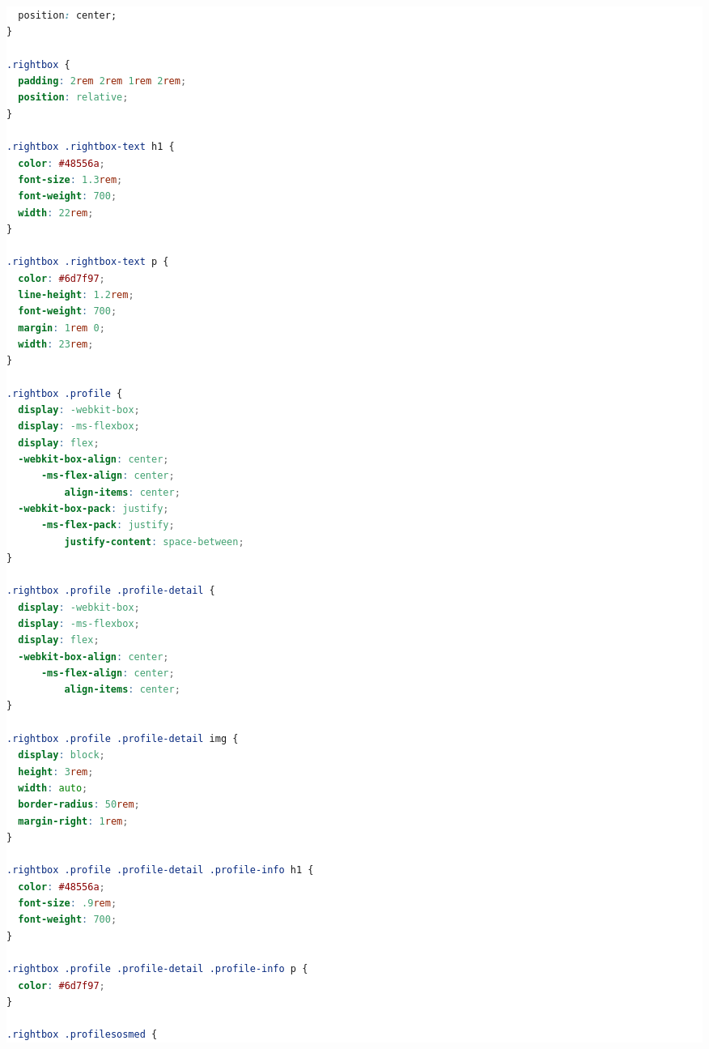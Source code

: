 ```css
  position: center;
}

.rightbox {
  padding: 2rem 2rem 1rem 2rem;
  position: relative;
}

.rightbox .rightbox-text h1 {
  color: #48556a;
  font-size: 1.3rem;
  font-weight: 700;
  width: 22rem;
}

.rightbox .rightbox-text p {
  color: #6d7f97;
  line-height: 1.2rem;
  font-weight: 700;
  margin: 1rem 0;
  width: 23rem;
}

.rightbox .profile {
  display: -webkit-box;
  display: -ms-flexbox;
  display: flex;
  -webkit-box-align: center;
      -ms-flex-align: center;
          align-items: center;
  -webkit-box-pack: justify;
      -ms-flex-pack: justify;
          justify-content: space-between;
}

.rightbox .profile .profile-detail {
  display: -webkit-box;
  display: -ms-flexbox;
  display: flex;
  -webkit-box-align: center;
      -ms-flex-align: center;
          align-items: center;
}

.rightbox .profile .profile-detail img {
  display: block;
  height: 3rem;
  width: auto;
  border-radius: 50rem;
  margin-right: 1rem;
}

.rightbox .profile .profile-detail .profile-info h1 {
  color: #48556a;
  font-size: .9rem;
  font-weight: 700;
}

.rightbox .profile .profile-detail .profile-info p {
  color: #6d7f97;
}

.rightbox .profilesosmed {
```